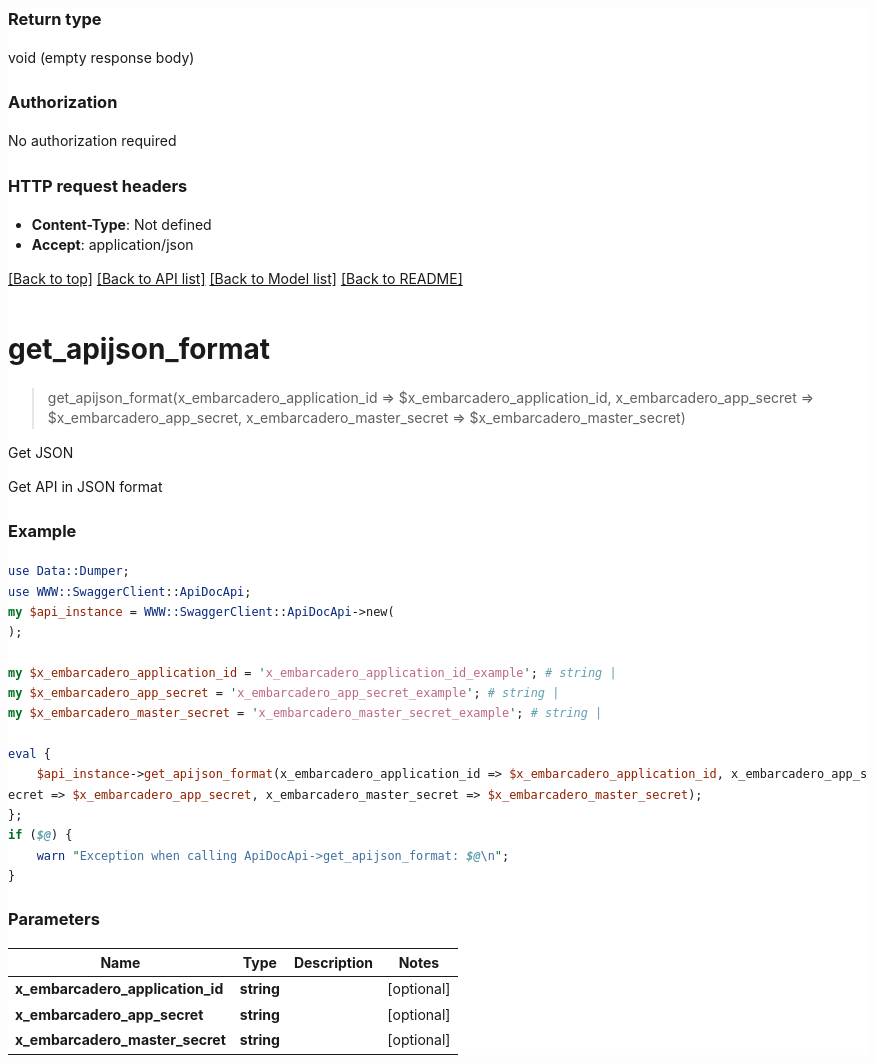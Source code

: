 ### Return type

void (empty response body)

### Authorization

No authorization required

### HTTP request headers

 - **Content-Type**: Not defined
 - **Accept**: application/json

[[Back to top]](#) [[Back to API list]](../README.md#documentation-for-api-endpoints) [[Back to Model list]](../README.md#documentation-for-models) [[Back to README]](../README.md)

# **get_apijson_format**
> get_apijson_format(x_embarcadero_application_id => $x_embarcadero_application_id, x_embarcadero_app_secret => $x_embarcadero_app_secret, x_embarcadero_master_secret => $x_embarcadero_master_secret)

Get JSON

Get API in JSON format

### Example 
```perl
use Data::Dumper;
use WWW::SwaggerClient::ApiDocApi;
my $api_instance = WWW::SwaggerClient::ApiDocApi->new(
);

my $x_embarcadero_application_id = 'x_embarcadero_application_id_example'; # string | 
my $x_embarcadero_app_secret = 'x_embarcadero_app_secret_example'; # string | 
my $x_embarcadero_master_secret = 'x_embarcadero_master_secret_example'; # string | 

eval { 
    $api_instance->get_apijson_format(x_embarcadero_application_id => $x_embarcadero_application_id, x_embarcadero_app_secret => $x_embarcadero_app_secret, x_embarcadero_master_secret => $x_embarcadero_master_secret);
};
if ($@) {
    warn "Exception when calling ApiDocApi->get_apijson_format: $@\n";
}
```

### Parameters

Name | Type | Description  | Notes
------------- | ------------- | ------------- | -------------
 **x_embarcadero_application_id** | **string**|  | [optional] 
 **x_embarcadero_app_secret** | **string**|  | [optional] 
 **x_embarcadero_master_secret** | **string**|  | [optional] 
